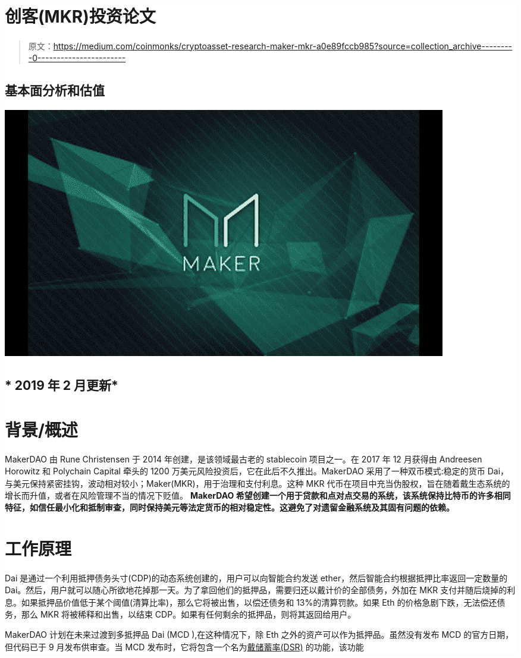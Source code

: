 # 创客(MKR)投资论文

> 原文：<https://medium.com/coinmonks/cryptoasset-research-maker-mkr-a0e89fccb985?source=collection_archive---------0----------------------->

## 基本面分析和估值

![](img/ca0805bd2a5d48b40dd25efb16293f7a.png)

## * 2019 年 2 月更新*

# 背景/概述

MakerDAO 由 Rune Christensen 于 2014 年创建，是该领域最古老的 stablecoin 项目之一。在 2017 年 12 月获得由 Andreesen Horowitz 和 Polychain Capital 牵头的 1200 万美元风险投资后，它在此后不久推出。MakerDAO 采用了一种双币模式:稳定的货币 Dai，与美元保持紧密挂钩，波动相对较小；Maker(MKR)，用于治理和支付利息。这种 MKR 代币在项目中充当伪股权，旨在随着戴生态系统的增长而升值，或者在风险管理不当的情况下贬值。 **MakerDAO 希望创建一个用于贷款和点对点交易的系统，该系统保持比特币的许多相同特征，如信任最小化和抵制审查，同时保持美元等法定货币的相对稳定性。这避免了对遗留金融系统及其固有问题的依赖。**

# **工作原理**

Dai 是通过一个利用抵押债务头寸(CDP)的动态系统创建的，用户可以向智能合约发送 ether，然后智能合约根据抵押比率返回一定数量的 Dai。然后，用户就可以随心所欲地花掉那一天。为了拿回他们的抵押品，需要归还以戴计价的全部债务，外加在 MKR 支付并随后烧掉的利息。如果抵押品价值低于某个阈值(清算比率)，那么它将被出售，以偿还债务和 13%的清算罚款。如果 Eth 的价格急剧下跌，无法偿还债务，那么 MKR 将被稀释和出售，以结束 CDP。如果有任何剩余的抵押品，则将其返回给用户。

MakerDAO 计划在未来过渡到多抵押品 Dai (MCD ),在这种情况下，除 Eth 之外的资产可以作为抵押品。虽然没有发布 MCD 的官方日期，但代码已于 9 月发布供审查。当 MCD 发布时，它将包含一个名为[戴储蓄率(DSR)](/makerdao/dai-reward-rate-earn-a-reward-from-holding-dai-10a07f52f3cf) 的功能，该功能
